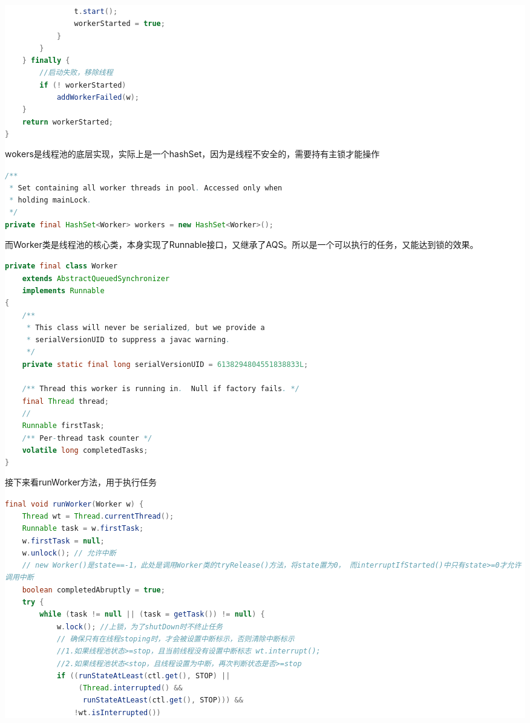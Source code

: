 ```java
                t.start();
                workerStarted = true;
            }
        }
    } finally {
      	//启动失败，移除线程
        if (! workerStarted)
            addWorkerFailed(w);
    }
    return workerStarted;
}
```



wokers是线程池的底层实现，实际上是一个hashSet，因为是线程不安全的，需要持有主锁才能操作

```java
/**
 * Set containing all worker threads in pool. Accessed only when
 * holding mainLock.
 */
private final HashSet<Worker> workers = new HashSet<Worker>();
```

而Worker类是线程池的核心类，本身实现了Runnable接口，又继承了AQS。所以是一个可以执行的任务，又能达到锁的效果。

```java
private final class Worker
    extends AbstractQueuedSynchronizer
    implements Runnable
{
    /**
     * This class will never be serialized, but we provide a
     * serialVersionUID to suppress a javac warning.
     */
    private static final long serialVersionUID = 6138294804551838833L;

    /** Thread this worker is running in.  Null if factory fails. */
    final Thread thread;
    //
    Runnable firstTask;
    /** Per-thread task counter */
    volatile long completedTasks;
}
```

接下来看runWorker方法，用于执行任务

```java
final void runWorker(Worker w) {
    Thread wt = Thread.currentThread();
    Runnable task = w.firstTask;
    w.firstTask = null;
    w.unlock(); // 允许中断
  	// new Worker()是state==-1，此处是调用Worker类的tryRelease()方法，将state置为0， 而interruptIfStarted()中只有state>=0才允许调用中断
    boolean completedAbruptly = true;
    try {
        while (task != null || (task = getTask()) != null) {
            w.lock(); //上锁，为了shutDown时不终止任务
            // 确保只有在线程stoping时，才会被设置中断标示，否则清除中断标示
            //1.如果线程池状态>=stop，且当前线程没有设置中断标志 wt.interrupt();
          	//2.如果线程池状态<stop，且线程设置为中断，再次判断状态是否>=stop
            if ((runStateAtLeast(ctl.get(), STOP) ||
                 (Thread.interrupted() &&
                  runStateAtLeast(ctl.get(), STOP))) &&
                !wt.isInterrupted())
```